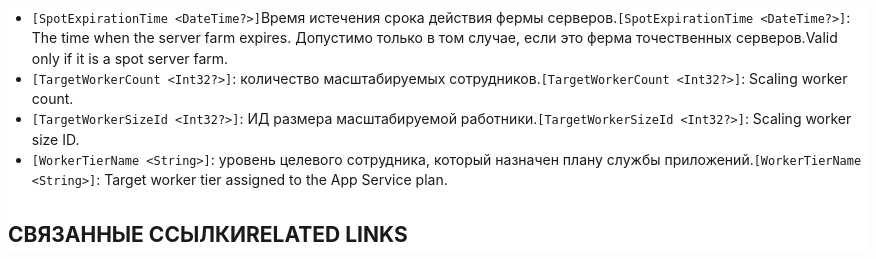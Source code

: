   - <span data-ttu-id="1d1d2-173">`[SpotExpirationTime <DateTime?>]`Время истечения срока действия фермы серверов.</span><span class="sxs-lookup"><span data-stu-id="1d1d2-173">`[SpotExpirationTime <DateTime?>]`: The time when the server farm expires.</span></span> <span data-ttu-id="1d1d2-174">Допустимо только в том случае, если это ферма точественных серверов.</span><span class="sxs-lookup"><span data-stu-id="1d1d2-174">Valid only if it is a spot server farm.</span></span>
  - <span data-ttu-id="1d1d2-175">`[TargetWorkerCount <Int32?>]`: количество масштабируемых сотрудников.</span><span class="sxs-lookup"><span data-stu-id="1d1d2-175">`[TargetWorkerCount <Int32?>]`: Scaling worker count.</span></span>
  - <span data-ttu-id="1d1d2-176">`[TargetWorkerSizeId <Int32?>]`: ИД размера масштабируемой работники.</span><span class="sxs-lookup"><span data-stu-id="1d1d2-176">`[TargetWorkerSizeId <Int32?>]`: Scaling worker size ID.</span></span>
  - <span data-ttu-id="1d1d2-177">`[WorkerTierName <String>]`: уровень целевого сотрудника, который назначен плану службы приложений.</span><span class="sxs-lookup"><span data-stu-id="1d1d2-177">`[WorkerTierName <String>]`: Target worker tier assigned to the App Service plan.</span></span>

## <span data-ttu-id="1d1d2-178">СВЯЗАННЫЕ ССЫЛКИ</span><span class="sxs-lookup"><span data-stu-id="1d1d2-178">RELATED LINKS</span></span>

